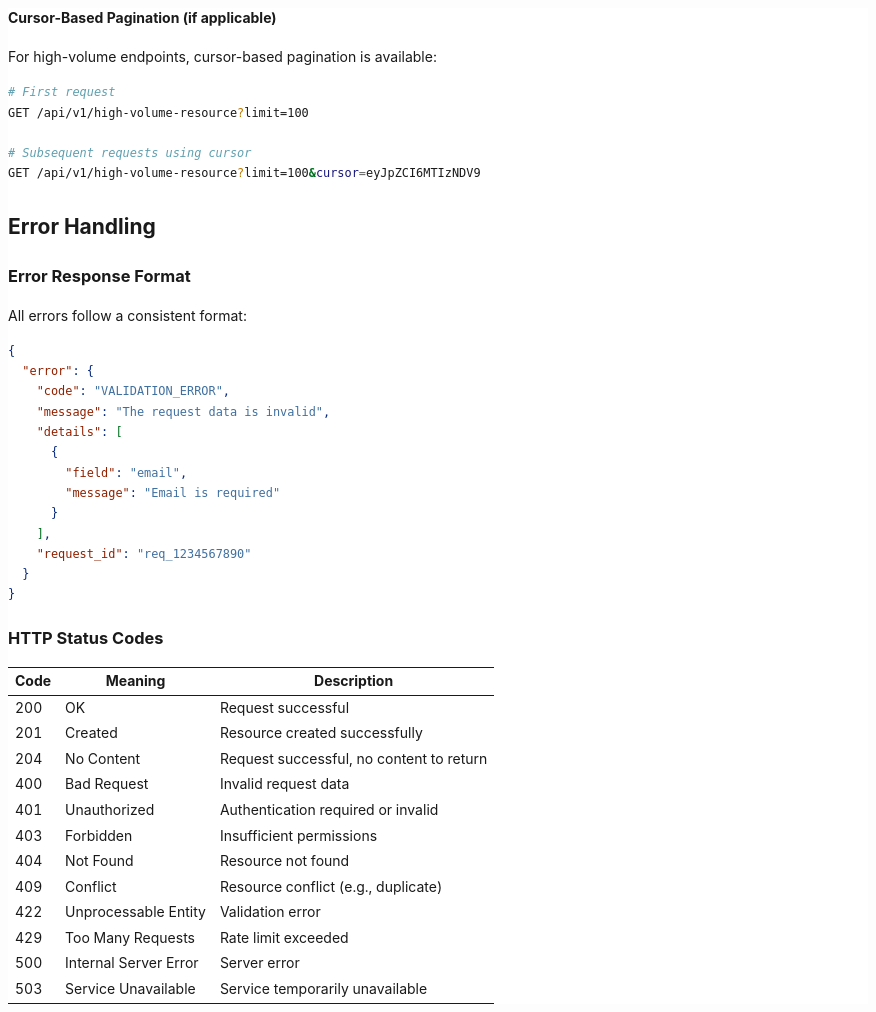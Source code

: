 #### Cursor-Based Pagination (if applicable)
For high-volume endpoints, cursor-based pagination is available:

```bash
# First request
GET /api/v1/high-volume-resource?limit=100

# Subsequent requests using cursor
GET /api/v1/high-volume-resource?limit=100&cursor=eyJpZCI6MTIzNDV9
```

## Error Handling

### Error Response Format
All errors follow a consistent format:

```json
{
  "error": {
    "code": "VALIDATION_ERROR",
    "message": "The request data is invalid",
    "details": [
      {
        "field": "email",
        "message": "Email is required"
      }
    ],
    "request_id": "req_1234567890"
  }
}
```

### HTTP Status Codes
| Code | Meaning | Description |
|------|---------|-------------|
| 200 | OK | Request successful |
| 201 | Created | Resource created successfully |
| 204 | No Content | Request successful, no content to return |
| 400 | Bad Request | Invalid request data |
| 401 | Unauthorized | Authentication required or invalid |
| 403 | Forbidden | Insufficient permissions |
| 404 | Not Found | Resource not found |
| 409 | Conflict | Resource conflict (e.g., duplicate) |
| 422 | Unprocessable Entity | Validation error |
| 429 | Too Many Requests | Rate limit exceeded |
| 500 | Internal Server Error | Server error |
| 503 | Service Unavailable | Service temporarily unavailable |
